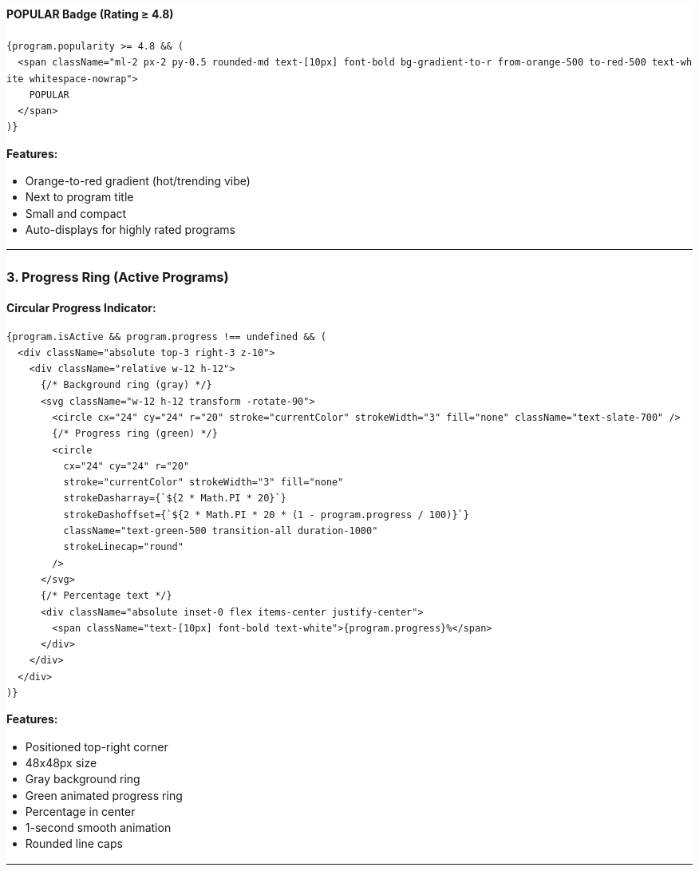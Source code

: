 #### **POPULAR Badge** (Rating ≥ 4.8)
```tsx
{program.popularity >= 4.8 && (
  <span className="ml-2 px-2 py-0.5 rounded-md text-[10px] font-bold bg-gradient-to-r from-orange-500 to-red-500 text-white whitespace-nowrap">
    POPULAR
  </span>
)}
```

**Features:**
- Orange-to-red gradient (hot/trending vibe)
- Next to program title
- Small and compact
- Auto-displays for highly rated programs

---

### 3. Progress Ring (Active Programs)

**Circular Progress Indicator:**
```tsx
{program.isActive && program.progress !== undefined && (
  <div className="absolute top-3 right-3 z-10">
    <div className="relative w-12 h-12">
      {/* Background ring (gray) */}
      <svg className="w-12 h-12 transform -rotate-90">
        <circle cx="24" cy="24" r="20" stroke="currentColor" strokeWidth="3" fill="none" className="text-slate-700" />
        {/* Progress ring (green) */}
        <circle 
          cx="24" cy="24" r="20" 
          stroke="currentColor" strokeWidth="3" fill="none"
          strokeDasharray={`${2 * Math.PI * 20}`}
          strokeDashoffset={`${2 * Math.PI * 20 * (1 - program.progress / 100)}`}
          className="text-green-500 transition-all duration-1000"
          strokeLinecap="round"
        />
      </svg>
      {/* Percentage text */}
      <div className="absolute inset-0 flex items-center justify-center">
        <span className="text-[10px] font-bold text-white">{program.progress}%</span>
      </div>
    </div>
  </div>
)}
```

**Features:**
- Positioned top-right corner
- 48x48px size
- Gray background ring
- Green animated progress ring
- Percentage in center
- 1-second smooth animation
- Rounded line caps

---